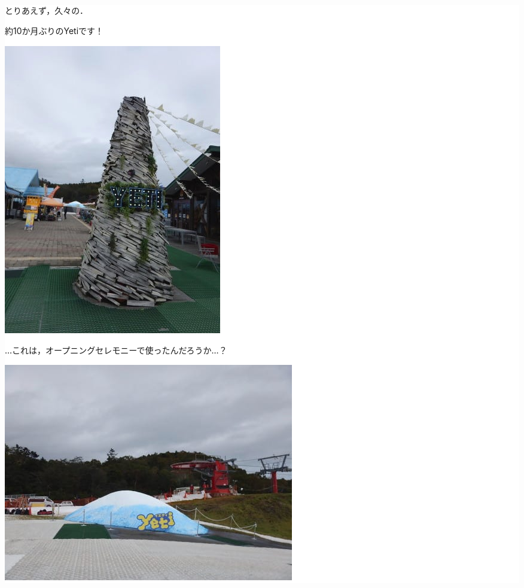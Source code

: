 





とりあえず，久々の．


約10か月ぶりのYetiです！




![99bc41667a556a7f7bdc82dd73c98e6f.jpg](images/99bc41667a556a7f7bdc82dd73c98e6f.jpg)







…これは，オープニングセレモニーで使ったんだろうか…？




![1e236c3cfc125fbeda63b4669e191230.jpg](images/1e236c3cfc125fbeda63b4669e191230.jpg)
